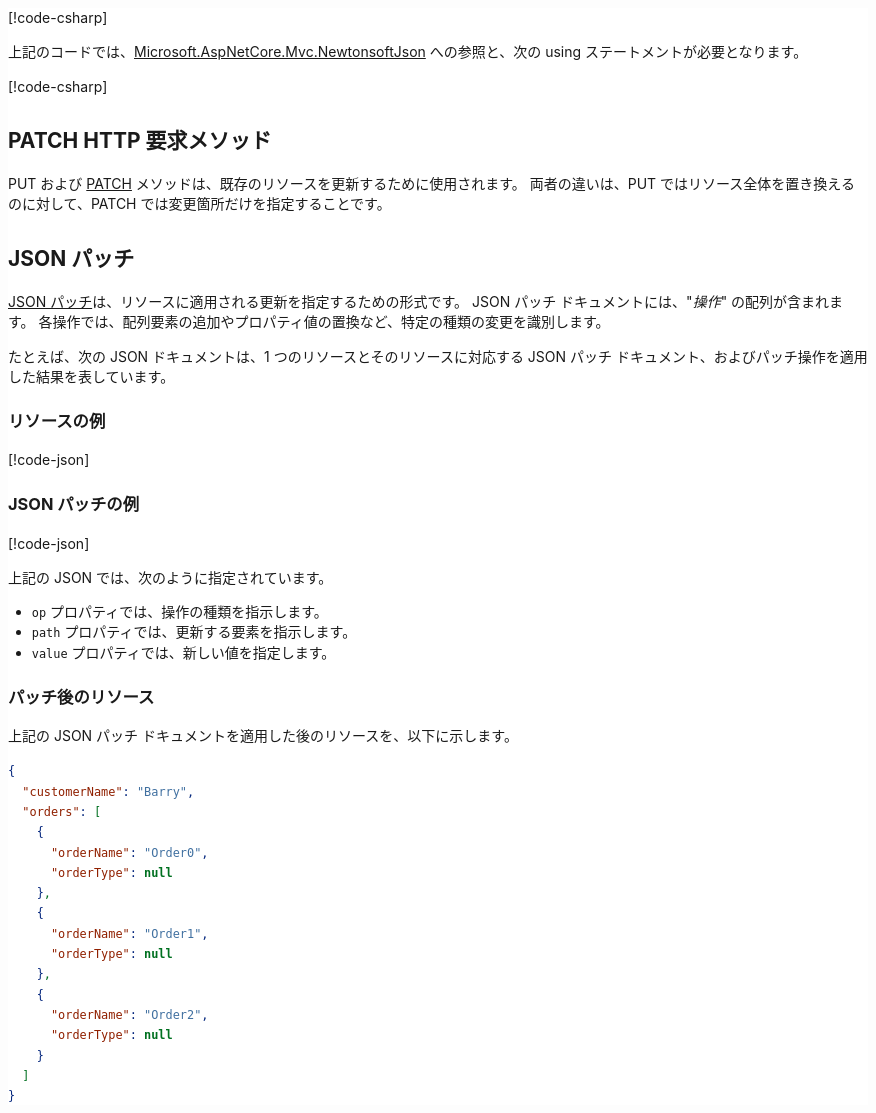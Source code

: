 [!code-csharp[](jsonpatch/samples/3.0/WebApp1/Startup.cs?name=snippet)]

上記のコードでは、[Microsoft.AspNetCore.Mvc.NewtonsoftJson](https://nuget.org/packages/Microsoft.AspNetCore.Mvc.NewtonsoftJson) への参照と、次の using ステートメントが必要となります。

[!code-csharp[](jsonpatch/samples/3.0/WebApp1/Startup.cs?name=snippet1)]

## <a name="patch-http-request-method"></a>PATCH HTTP 要求メソッド

PUT および [PATCH](https://tools.ietf.org/html/rfc5789) メソッドは、既存のリソースを更新するために使用されます。 両者の違いは、PUT ではリソース全体を置き換えるのに対して、PATCH では変更箇所だけを指定することです。

## <a name="json-patch"></a>JSON パッチ

[JSON パッチ](https://tools.ietf.org/html/rfc6902)は、リソースに適用される更新を指定するための形式です。 JSON パッチ ドキュメントには、"*操作*" の配列が含まれます。 各操作では、配列要素の追加やプロパティ値の置換など、特定の種類の変更を識別します。

たとえば、次の JSON ドキュメントは、1 つのリソースとそのリソースに対応する JSON パッチ ドキュメント、およびパッチ操作を適用した結果を表しています。

### <a name="resource-example"></a>リソースの例

[!code-json[](jsonpatch/samples/2.2/JSON/customer.json)]

### <a name="json-patch-example"></a>JSON パッチの例

[!code-json[](jsonpatch/samples/2.2/JSON/add.json)]

上記の JSON では、次のように指定されています。

* `op` プロパティでは、操作の種類を指示します。
* `path` プロパティでは、更新する要素を指示します。
* `value` プロパティでは、新しい値を指定します。

### <a name="resource-after-patch"></a>パッチ後のリソース

上記の JSON パッチ ドキュメントを適用した後のリソースを、以下に示します。

```json
{
  "customerName": "Barry",
  "orders": [
    {
      "orderName": "Order0",
      "orderType": null
    },
    {
      "orderName": "Order1",
      "orderType": null
    },
    {
      "orderName": "Order2",
      "orderType": null
    }
  ]
}
```
